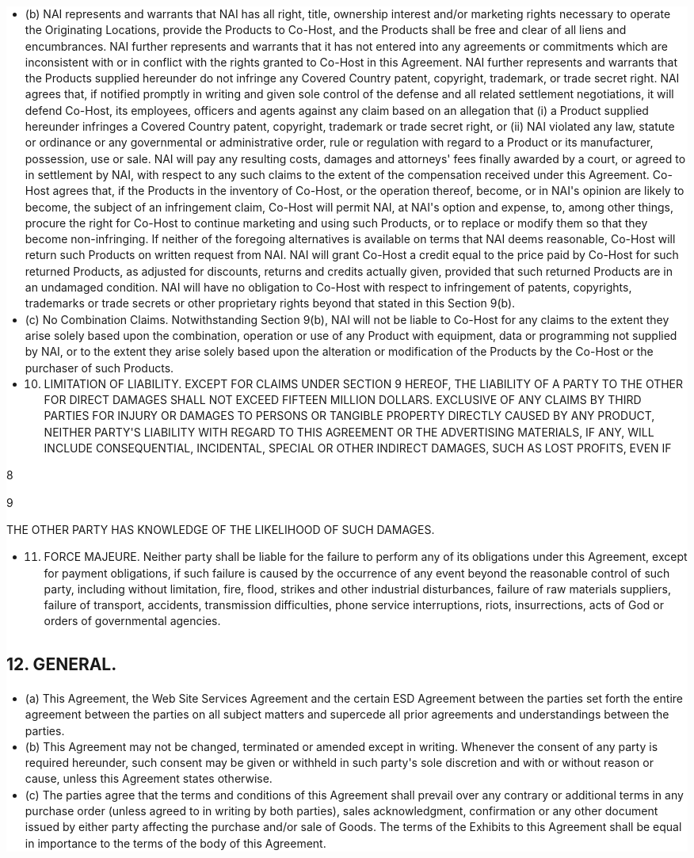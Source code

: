 - (b)  NAI represents and warrants that NAI has all right, title, ownership interest and/or marketing rights necessary to operate the Originating Locations, provide the Products to Co-Host, and the Products shall be free and clear of all liens and encumbrances. NAI further represents and warrants that it has not entered into any agreements or commitments which are inconsistent with or in conflict with the rights granted to Co-Host in this Agreement. NAI further represents and warrants that the Products supplied hereunder do not infringe any Covered Country patent, copyright, trademark, or trade secret right. NAI agrees that, if notified promptly in writing and given sole control of the defense and all related settlement negotiations, it will defend Co-Host, its employees, officers and agents against any claim based on an allegation that (i) a Product supplied hereunder infringes a Covered Country patent, copyright, trademark or trade secret right, or (ii) NAI violated any law, statute or ordinance or any governmental or administrative order, rule or regulation with regard to a Product or its manufacturer, possession, use or sale. NAI will pay any resulting costs, damages and attorneys' fees finally awarded by a court, or agreed to in settlement by NAI, with respect to any such claims to the extent of the compensation received under this Agreement. Co-Host agrees that, if the Products in the inventory of Co-Host, or the operation thereof, become, or in NAI's opinion are likely to become, the subject of an infringement claim, Co-Host will permit NAI, at NAI's option and expense, to, among other things, procure the right for Co-Host to continue marketing and using such Products, or to replace or modify them so that they become non-infringing. If neither of the foregoing alternatives is available on terms that NAI deems reasonable, Co-Host will return such Products on written request from NAI. NAI will grant Co-Host a credit equal to the price paid by Co-Host for such returned Products, as adjusted for discounts, returns and credits actually given, provided that such returned Products are in an undamaged condition. NAI will have no obligation to Co-Host with respect to infringement of patents, copyrights, trademarks or trade secrets or other proprietary rights beyond that stated in this Section 9(b).
- (c)  No Combination Claims. Notwithstanding Section 9(b), NAI will not be liable to Co-Host for any claims to the extent they arise solely based upon the combination, operation or use of any Product with equipment, data or programming not supplied by NAI, or to the extent they arise solely based upon the alteration or modification of the Products by the Co-Host or the purchaser of such Products.
- 10.  LIMITATION OF LIABILITY. EXCEPT FOR CLAIMS UNDER SECTION 9 HEREOF, THE LIABILITY OF A PARTY TO THE OTHER FOR DIRECT DAMAGES SHALL NOT EXCEED FIFTEEN MILLION DOLLARS. EXCLUSIVE OF ANY CLAIMS BY THIRD PARTIES FOR INJURY OR DAMAGES TO PERSONS OR TANGIBLE PROPERTY DIRECTLY CAUSED BY ANY PRODUCT, NEITHER PARTY'S LIABILITY WITH REGARD TO THIS AGREEMENT OR THE ADVERTISING MATERIALS, IF ANY, WILL INCLUDE CONSEQUENTIAL, INCIDENTAL, SPECIAL OR OTHER INDIRECT DAMAGES, SUCH AS LOST PROFITS, EVEN IF

8

9

THE OTHER PARTY HAS KNOWLEDGE OF THE LIKELIHOOD OF SUCH DAMAGES.

- 11.  FORCE MAJEURE. Neither party shall be liable for the failure to perform any of its obligations under this Agreement, except for payment obligations, if such failure is caused by the occurrence of any event beyond the reasonable control of such party, including without limitation, fire, flood, strikes and other industrial disturbances, failure of raw materials suppliers, failure of transport, accidents, transmission difficulties, phone service interruptions, riots, insurrections, acts of God or orders of governmental agencies.

## 12.  GENERAL.

- (a)  This Agreement, the Web Site Services Agreement and the certain ESD Agreement between the parties set forth the entire agreement between the parties on all subject matters and supercede all prior agreements and understandings between the parties.
- (b)  This Agreement may not be changed, terminated or amended except in writing. Whenever the consent of any party is required hereunder, such consent may be given or withheld in such party's sole discretion and with or without reason or cause, unless this Agreement states otherwise.
- (c)  The parties agree that the terms and conditions of this Agreement shall prevail over any contrary or additional terms in any purchase order (unless agreed to in writing by both parties), sales acknowledgment, confirmation or any other document issued by either party affecting the purchase and/or sale of Goods. The terms of the Exhibits to this Agreement shall be equal in importance to the terms of the body of this Agreement.